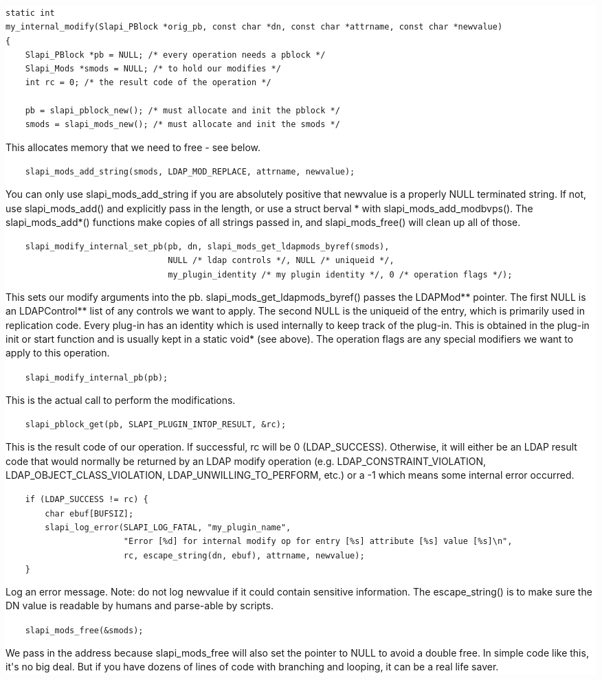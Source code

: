     static int
    my_internal_modify(Slapi_PBlock *orig_pb, const char *dn, const char *attrname, const char *newvalue)
    {
        Slapi_PBlock *pb = NULL; /* every operation needs a pblock */
        Slapi_Mods *smods = NULL; /* to hold our modifies */
        int rc = 0; /* the result code of the operation */

        pb = slapi_pblock_new(); /* must allocate and init the pblock */
        smods = slapi_mods_new(); /* must allocate and init the smods */

This allocates memory that we need to free - see below.

        slapi_mods_add_string(smods, LDAP_MOD_REPLACE, attrname, newvalue);

You can only use slapi\_mods\_add\_string if you are absolutely positive that newvalue is a properly NULL terminated string. If not, use slapi\_mods\_add() and explicitly pass in the length, or use a struct berval \* with slapi\_mods\_add\_modbvps(). The slapi\_mods\_add\*() functions make copies of all strings passed in, and slapi\_mods\_free() will clean up all of those.

        slapi_modify_internal_set_pb(pb, dn, slapi_mods_get_ldapmods_byref(smods),
                                     NULL /* ldap controls */, NULL /* uniqueid */,
                                     my_plugin_identity /* my plugin identity */, 0 /* operation flags */);

This sets our modify arguments into the pb. slapi\_mods\_get\_ldapmods\_byref() passes the LDAPMod\*\* pointer. The first NULL is an LDAPControl\*\* list of any controls we want to apply. The second NULL is the uniqueid of the entry, which is primarily used in replication code. Every plug-in has an identity which is used internally to keep track of the plug-in. This is obtained in the plug-in init or start function and is usually kept in a static void\* (see above). The operation flags are any special modifiers we want to apply to this operation.

        slapi_modify_internal_pb(pb);

This is the actual call to perform the modifications.

        slapi_pblock_get(pb, SLAPI_PLUGIN_INTOP_RESULT, &rc);

This is the result code of our operation. If successful, rc will be 0 (LDAP\_SUCCESS). Otherwise, it will either be an LDAP result code that would normally be returned by an LDAP modify operation (e.g. LDAP\_CONSTRAINT\_VIOLATION, LDAP\_OBJECT\_CLASS\_VIOLATION, LDAP\_UNWILLING\_TO\_PERFORM, etc.) or a -1 which means some internal error occurred.

        if (LDAP_SUCCESS != rc) {
            char ebuf[BUFSIZ];
            slapi_log_error(SLAPI_LOG_FATAL, "my_plugin_name",
                            "Error [%d] for internal modify op for entry [%s] attribute [%s] value [%s]\n",
                            rc, escape_string(dn, ebuf), attrname, newvalue);
        }

Log an error message. Note: do not log newvalue if it could contain sensitive information. The escape\_string() is to make sure the DN value is readable by humans and parse-able by scripts.

        slapi_mods_free(&smods);

We pass in the address because slapi\_mods\_free will also set the pointer to NULL to avoid a double free. In simple code like this, it's no big deal. But if you have dozens of lines of code with branching and looping, it can be a real life saver.
